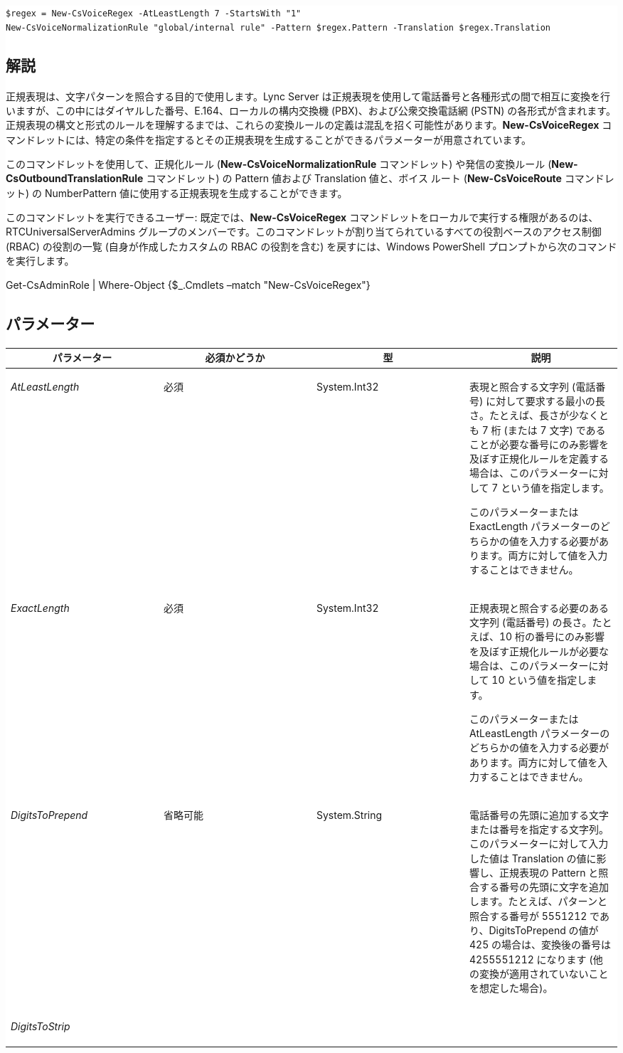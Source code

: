     $regex = New-CsVoiceRegex -AtLeastLength 7 -StartsWith "1"
    New-CsVoiceNormalizationRule "global/internal rule" -Pattern $regex.Pattern -Translation $regex.Translation

## 解説

正規表現は、文字パターンを照合する目的で使用します。Lync Server は正規表現を使用して電話番号と各種形式の間で相互に変換を行いますが、この中にはダイヤルした番号、E.164、ローカルの構内交換機 (PBX)、および公衆交換電話網 (PSTN) の各形式が含まれます。正規表現の構文と形式のルールを理解するまでは、これらの変換ルールの定義は混乱を招く可能性があります。**New-CsVoiceRegex** コマンドレットには、特定の条件を指定するとその正規表現を生成することができるパラメーターが用意されています。

このコマンドレットを使用して、正規化ルール (**New-CsVoiceNormalizationRule** コマンドレット) や発信の変換ルール (**New-CsOutboundTranslationRule** コマンドレット) の Pattern 値および Translation 値と、ボイス ルート (**New-CsVoiceRoute** コマンドレット) の NumberPattern 値に使用する正規表現を生成することができます。

このコマンドレットを実行できるユーザー: 既定では、**New-CsVoiceRegex** コマンドレットをローカルで実行する権限があるのは、RTCUniversalServerAdmins グループのメンバーです。このコマンドレットが割り当てられているすべての役割ベースのアクセス制御 (RBAC) の役割の一覧 (自身が作成したカスタムの RBAC の役割を含む) を戻すには、Windows PowerShell プロンプトから次のコマンドを実行します。

Get-CsAdminRole | Where-Object {$\_.Cmdlets –match "New-CsVoiceRegex"}

## パラメーター


<table>
<colgroup>
<col style="width: 25%" />
<col style="width: 25%" />
<col style="width: 25%" />
<col style="width: 25%" />
</colgroup>
<thead>
<tr class="header">
<th>パラメーター</th>
<th>必須かどうか</th>
<th>型</th>
<th>説明</th>
</tr>
</thead>
<tbody>
<tr class="odd">
<td><p><em>AtLeastLength</em></p></td>
<td><p>必須</p></td>
<td><p>System.Int32</p></td>
<td><p>表現と照合する文字列 (電話番号) に対して要求する最小の長さ。たとえば、長さが少なくとも 7 桁 (または 7 文字) であることが必要な番号にのみ影響を及ぼす正規化ルールを定義する場合は、このパラメーターに対して 7 という値を指定します。</p>
<p>このパラメーターまたは ExactLength パラメーターのどちらかの値を入力する必要があります。両方に対して値を入力することはできません。</p></td>
</tr>
<tr class="even">
<td><p><em>ExactLength</em></p></td>
<td><p>必須</p></td>
<td><p>System.Int32</p></td>
<td><p>正規表現と照合する必要のある文字列 (電話番号) の長さ。たとえば、10 桁の番号にのみ影響を及ぼす正規化ルールが必要な場合は、このパラメーターに対して 10 という値を指定します。</p>
<p>このパラメーターまたは AtLeastLength パラメーターのどちらかの値を入力する必要があります。両方に対して値を入力することはできません。</p></td>
</tr>
<tr class="odd">
<td><p><em>DigitsToPrepend</em></p></td>
<td><p>省略可能</p></td>
<td><p>System.String</p></td>
<td><p>電話番号の先頭に追加する文字または番号を指定する文字列。このパラメーターに対して入力した値は Translation の値に影響し、正規表現の Pattern と照合する番号の先頭に文字を追加します。たとえば、パターンと照合する番号が 5551212 であり、DigitsToPrepend の値が 425 の場合は、変換後の番号は 4255551212 になります (他の変換が適用されていないことを想定した場合)。</p></td>
</tr>
<tr class="even">
<td><p><em>DigitsToStrip</em></p></td>